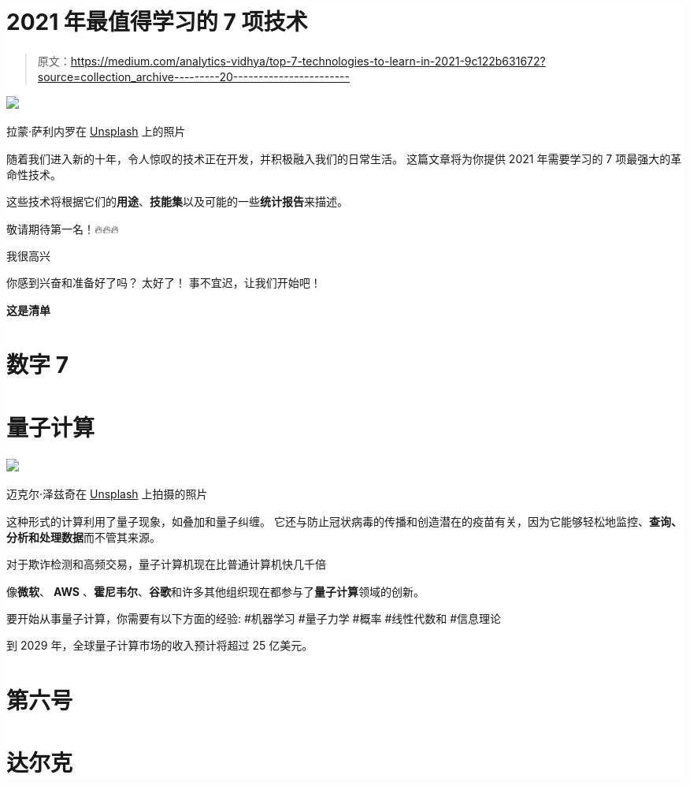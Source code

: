# 2021 年最值得学习的 7 项技术

> 原文：<https://medium.com/analytics-vidhya/top-7-technologies-to-learn-in-2021-9c122b631672?source=collection_archive---------20----------------------->

![](img/989e5c0d5bb7885c0c17e1c9d84ec5f5.png)

拉蒙·萨利内罗在 [Unsplash](https://unsplash.com?utm_source=medium&utm_medium=referral) 上的照片

随着我们进入新的十年，令人惊叹的技术正在开发，并积极融入我们的日常生活。
这篇文章将为你提供 2021 年需要学习的 7 项最强大的革命性技术。

这些技术将根据它们的**用途**、**技能集**以及可能的一些**统计报告**来描述。

敬请期待第一名！🔥🔥🔥

我很高兴

你感到兴奋和准备好了吗？
太好了！
事不宜迟，让我们开始吧！

**这是清单**

# **数字 7**

# 量子计算

![](img/3d6803c754eb00a5812bce5504ad82e0.png)

迈克尔·泽兹奇在 [Unsplash](https://unsplash.com?utm_source=medium&utm_medium=referral) 上拍摄的照片

这种形式的计算利用了量子现象，如叠加和量子纠缠。
它还与防止冠状病毒的传播和创造潜在的疫苗有关，因为它能够轻松地监控、**查询、**分析和**处理数据**而不管其来源。

对于欺诈检测和高频交易，量子计算机现在比普通计算机快几千倍

像**微软**、 **AWS** 、**霍尼韦尔**、**谷歌**和许多其他组织现在都参与了**量子计算**领域的创新。

要开始从事量子计算，你需要有以下方面的经验:
#机器学习
#量子力学
#概率
#线性代数和
#信息理论

到 2029 年，全球量子计算市场的收入预计将超过 25 亿美元。

# **第六号**

# 达尔克
